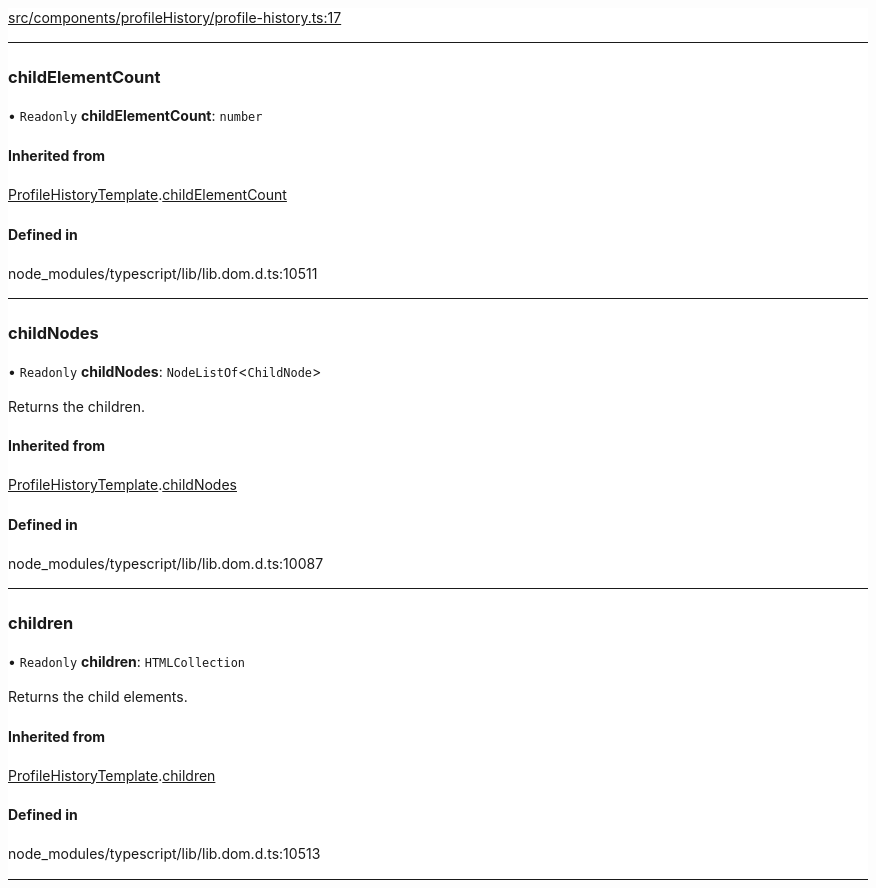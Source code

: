 [src/components/profileHistory/profile-history.ts:17](https://github.com/Gordon2735/grmj_profile/blob/1239e9c/src/components/profileHistory/profile-history.ts#L17)

___

### childElementCount

• `Readonly` **childElementCount**: `number`

#### Inherited from

[ProfileHistoryTemplate](components_profileHistory_profile_history_template.ProfileHistoryTemplate.md).[childElementCount](components_profileHistory_profile_history_template.ProfileHistoryTemplate.md#childelementcount)

#### Defined in

node_modules/typescript/lib/lib.dom.d.ts:10511

___

### childNodes

• `Readonly` **childNodes**: `NodeListOf`<`ChildNode`\>

Returns the children.

#### Inherited from

[ProfileHistoryTemplate](components_profileHistory_profile_history_template.ProfileHistoryTemplate.md).[childNodes](components_profileHistory_profile_history_template.ProfileHistoryTemplate.md#childnodes)

#### Defined in

node_modules/typescript/lib/lib.dom.d.ts:10087

___

### children

• `Readonly` **children**: `HTMLCollection`

Returns the child elements.

#### Inherited from

[ProfileHistoryTemplate](components_profileHistory_profile_history_template.ProfileHistoryTemplate.md).[children](components_profileHistory_profile_history_template.ProfileHistoryTemplate.md#children)

#### Defined in

node_modules/typescript/lib/lib.dom.d.ts:10513

___
